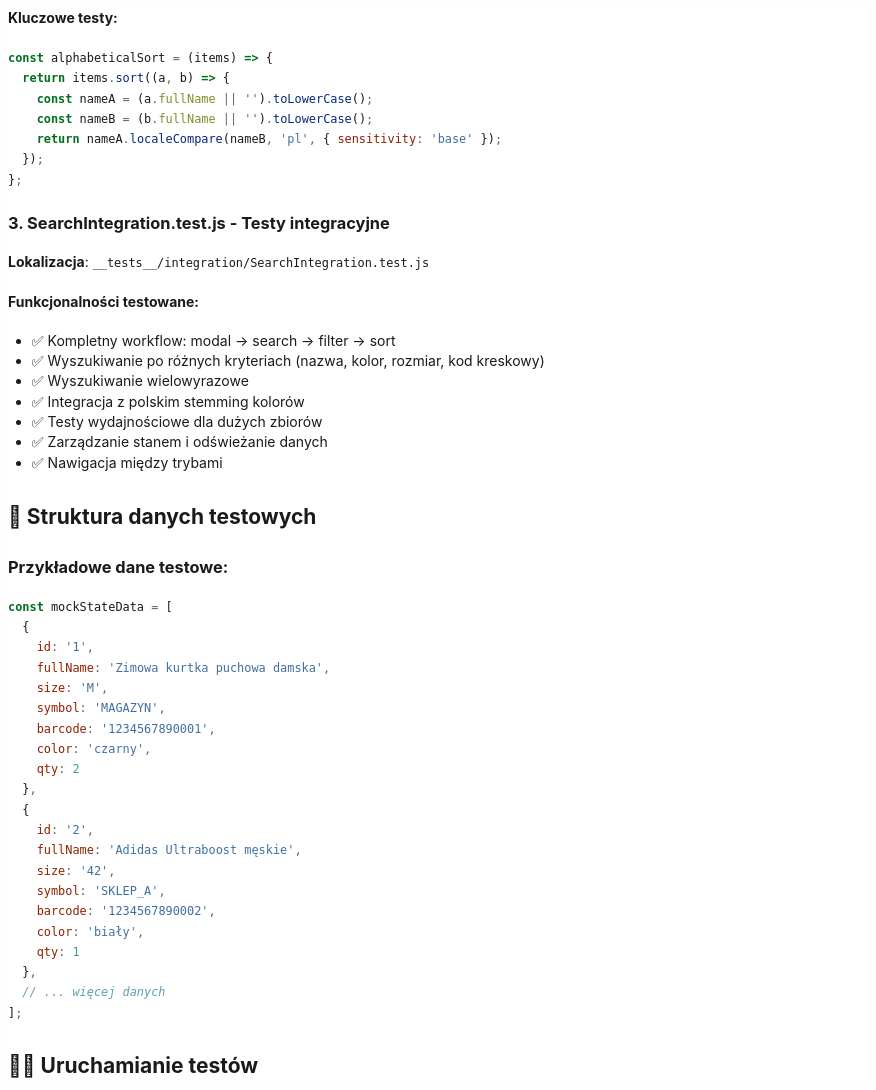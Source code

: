 #### Kluczowe testy:
```javascript
const alphabeticalSort = (items) => {
  return items.sort((a, b) => {
    const nameA = (a.fullName || '').toLowerCase();
    const nameB = (b.fullName || '').toLowerCase();
    return nameA.localeCompare(nameB, 'pl', { sensitivity: 'base' });
  });
};
```

### 3. SearchIntegration.test.js - Testy integracyjne
**Lokalizacja**: `__tests__/integration/SearchIntegration.test.js`

#### Funkcjonalności testowane:
- ✅ Kompletny workflow: modal → search → filter → sort
- ✅ Wyszukiwanie po różnych kryteriach (nazwa, kolor, rozmiar, kod kreskowy)
- ✅ Wyszukiwanie wielowyrazowe
- ✅ Integracja z polskim stemming kolorów
- ✅ Testy wydajnościowe dla dużych zbiorów
- ✅ Zarządzanie stanem i odświeżanie danych
- ✅ Nawigacja między trybami

## 🧪 Struktura danych testowych

### Przykładowe dane testowe:
```javascript
const mockStateData = [
  {
    id: '1',
    fullName: 'Zimowa kurtka puchowa damska',
    size: 'M',
    symbol: 'MAGAZYN',
    barcode: '1234567890001',
    color: 'czarny',
    qty: 2
  },
  {
    id: '2',
    fullName: 'Adidas Ultraboost męskie',
    size: '42',
    symbol: 'SKLEP_A',
    barcode: '1234567890002',
    color: 'biały',
    qty: 1
  },
  // ... więcej danych
];
```

## 🏃‍♂️ Uruchamianie testów
